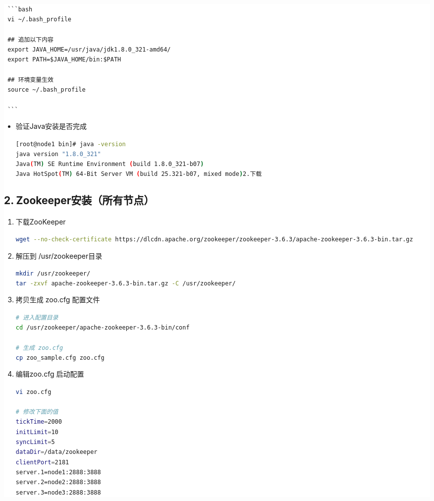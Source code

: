      ```bash
     vi ~/.bash_profile
     
     ## 追加以下内容
     export JAVA_HOME=/usr/java/jdk1.8.0_321-amd64/
     export PATH=$JAVA_HOME/bin:$PATH
     
     ## 环境变量生效
     source ~/.bash_profile
     
     ```

   - 验证Java安装是否完成

     ```bash
     [root@node1 bin]# java -version
     java version "1.8.0_321"
     Java(TM) SE Runtime Environment (build 1.8.0_321-b07)
     Java HotSpot(TM) 64-Bit Server VM (build 25.321-b07, mixed mode)2.下载
     ```

## 2. Zookeeper安装（所有节点）

1. 下载ZooKeeper

   ```bash
   wget --no-check-certificate https://dlcdn.apache.org/zookeeper/zookeeper-3.6.3/apache-zookeeper-3.6.3-bin.tar.gz
   ```

2. 解压到 /usr/zookeeper目录

   ```bash
   mkdir /usr/zookeeper/
   tar -zxvf apache-zookeeper-3.6.3-bin.tar.gz -C /usr/zookeeper/
   ```

3. 拷贝生成 zoo.cfg 配置文件

   ```bash
   # 进入配置目录
   cd /usr/zookeeper/apache-zookeeper-3.6.3-bin/conf
   
   # 生成 zoo.cfg
   cp zoo_sample.cfg zoo.cfg
   ```

4. 编辑zoo.cfg 启动配置

   ```bash
   vi zoo.cfg
   
   # 修改下面的值
   tickTime=2000
   initLimit=10
   syncLimit=5
   dataDir=/data/zookeeper
   clientPort=2181
   server.1=node1:2888:3888
   server.2=node2:2888:3888
   server.3=node3:2888:3888
   ```
